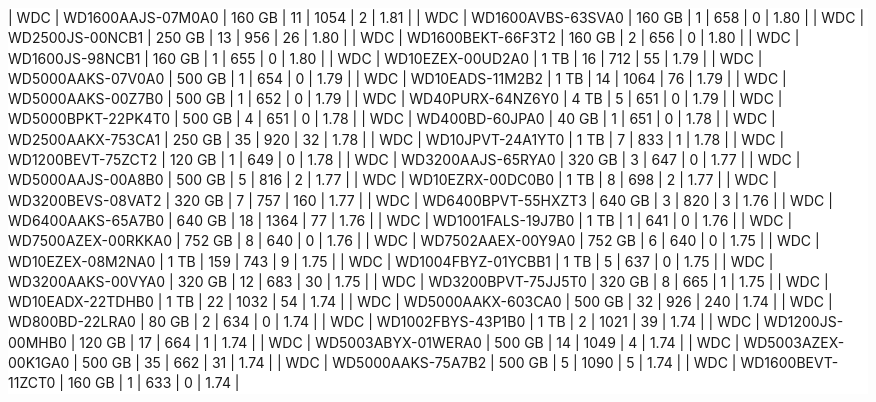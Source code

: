 | WDC       | WD1600AAJS-07M0A0  | 160 GB | 11      | 1054  | 2     | 1.81   |
| WDC       | WD1600AVBS-63SVA0  | 160 GB | 1       | 658   | 0     | 1.80   |
| WDC       | WD2500JS-00NCB1    | 250 GB | 13      | 956   | 26    | 1.80   |
| WDC       | WD1600BEKT-66F3T2  | 160 GB | 2       | 656   | 0     | 1.80   |
| WDC       | WD1600JS-98NCB1    | 160 GB | 1       | 655   | 0     | 1.80   |
| WDC       | WD10EZEX-00UD2A0   | 1 TB   | 16      | 712   | 55    | 1.79   |
| WDC       | WD5000AAKS-07V0A0  | 500 GB | 1       | 654   | 0     | 1.79   |
| WDC       | WD10EADS-11M2B2    | 1 TB   | 14      | 1064  | 76    | 1.79   |
| WDC       | WD5000AAKS-00Z7B0  | 500 GB | 1       | 652   | 0     | 1.79   |
| WDC       | WD40PURX-64NZ6Y0   | 4 TB   | 5       | 651   | 0     | 1.79   |
| WDC       | WD5000BPKT-22PK4T0 | 500 GB | 4       | 651   | 0     | 1.78   |
| WDC       | WD400BD-60JPA0     | 40 GB  | 1       | 651   | 0     | 1.78   |
| WDC       | WD2500AAKX-753CA1  | 250 GB | 35      | 920   | 32    | 1.78   |
| WDC       | WD10JPVT-24A1YT0   | 1 TB   | 7       | 833   | 1     | 1.78   |
| WDC       | WD1200BEVT-75ZCT2  | 120 GB | 1       | 649   | 0     | 1.78   |
| WDC       | WD3200AAJS-65RYA0  | 320 GB | 3       | 647   | 0     | 1.77   |
| WDC       | WD5000AAJS-00A8B0  | 500 GB | 5       | 816   | 2     | 1.77   |
| WDC       | WD10EZRX-00DC0B0   | 1 TB   | 8       | 698   | 2     | 1.77   |
| WDC       | WD3200BEVS-08VAT2  | 320 GB | 7       | 757   | 160   | 1.77   |
| WDC       | WD6400BPVT-55HXZT3 | 640 GB | 3       | 820   | 3     | 1.76   |
| WDC       | WD6400AAKS-65A7B0  | 640 GB | 18      | 1364  | 77    | 1.76   |
| WDC       | WD1001FALS-19J7B0  | 1 TB   | 1       | 641   | 0     | 1.76   |
| WDC       | WD7500AZEX-00RKKA0 | 752 GB | 8       | 640   | 0     | 1.76   |
| WDC       | WD7502AAEX-00Y9A0  | 752 GB | 6       | 640   | 0     | 1.75   |
| WDC       | WD10EZEX-08M2NA0   | 1 TB   | 159     | 743   | 9     | 1.75   |
| WDC       | WD1004FBYZ-01YCBB1 | 1 TB   | 5       | 637   | 0     | 1.75   |
| WDC       | WD3200AAKS-00VYA0  | 320 GB | 12      | 683   | 30    | 1.75   |
| WDC       | WD3200BPVT-75JJ5T0 | 320 GB | 8       | 665   | 1     | 1.75   |
| WDC       | WD10EADX-22TDHB0   | 1 TB   | 22      | 1032  | 54    | 1.74   |
| WDC       | WD5000AAKX-603CA0  | 500 GB | 32      | 926   | 240   | 1.74   |
| WDC       | WD800BD-22LRA0     | 80 GB  | 2       | 634   | 0     | 1.74   |
| WDC       | WD1002FBYS-43P1B0  | 1 TB   | 2       | 1021  | 39    | 1.74   |
| WDC       | WD1200JS-00MHB0    | 120 GB | 17      | 664   | 1     | 1.74   |
| WDC       | WD5003ABYX-01WERA0 | 500 GB | 14      | 1049  | 4     | 1.74   |
| WDC       | WD5003AZEX-00K1GA0 | 500 GB | 35      | 662   | 31    | 1.74   |
| WDC       | WD5000AAKS-75A7B2  | 500 GB | 5       | 1090  | 5     | 1.74   |
| WDC       | WD1600BEVT-11ZCT0  | 160 GB | 1       | 633   | 0     | 1.74   |